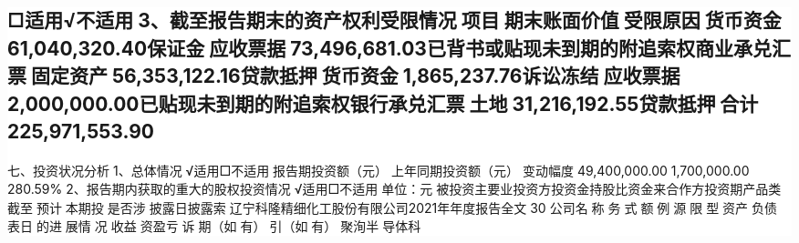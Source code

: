 □适用√不适用
3、截至报告期末的资产权利受限情况
项目
期末账面价值
受限原因
货币资金
61,040,320.40保证金
应收票据
73,496,681.03已背书或贴现未到期的附追索权商业承兑汇票
固定资产
56,353,122.16贷款抵押
货币资金
1,865,237.76诉讼冻结
应收票据
2,000,000.00已贴现未到期的附追索权银行承兑汇票
土地
31,216,192.55贷款抵押
合计
225,971,553.90
--
七、投资状况分析
1、总体情况
√适用□不适用
报告期投资额（元）
上年同期投资额（元）
变动幅度
49,400,000.00
1,700,000.00
280.59%
2、报告期内获取的重大的股权投资情况
√适用□不适用
单位：元
被投资主要业投资方投资金持股比资金来合作方投资期产品类
截至
预计
本期投
是否涉
披露日披露索
辽宁科隆精细化工股份有限公司2021年年度报告全文
30
公司名
称
务
式
额
例
源
限
型
资产
负债
表日
的进
展情
况
收益
资盈亏
诉
期（如
有）
引（如
有）
聚洵半
导体科